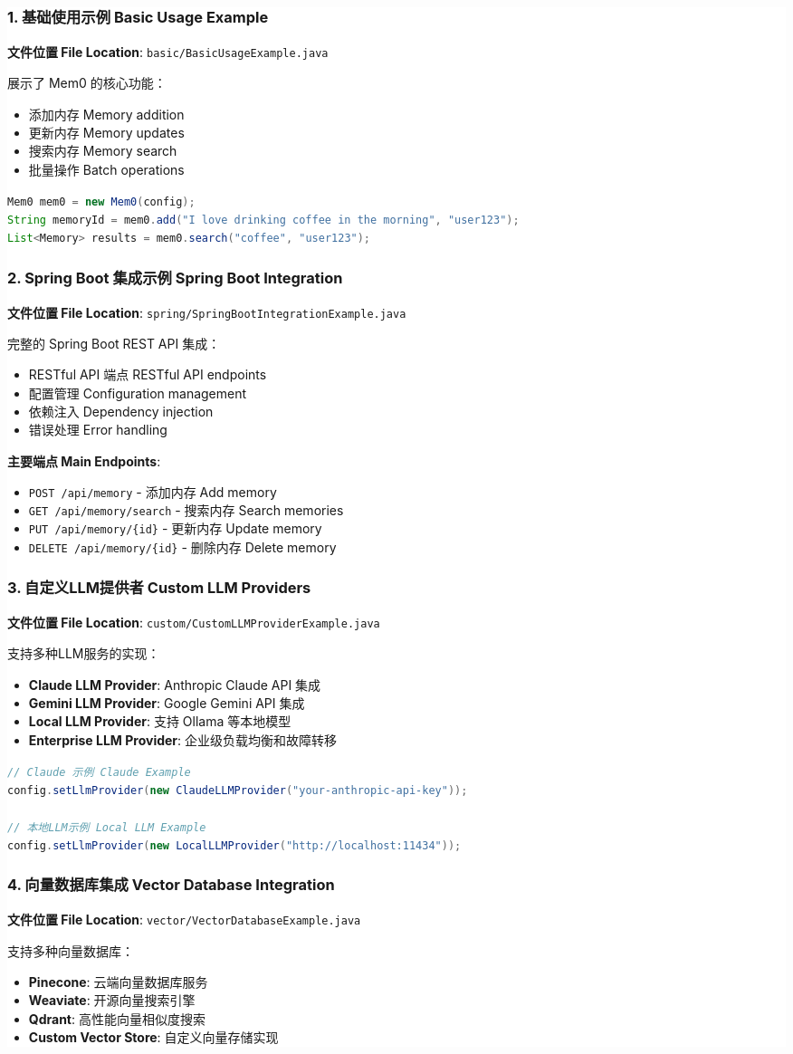 ### 1. 基础使用示例 Basic Usage Example
**文件位置 File Location**: `basic/BasicUsageExample.java`

展示了 Mem0 的核心功能：
- 添加内存 Memory addition
- 更新内存 Memory updates  
- 搜索内存 Memory search
- 批量操作 Batch operations

```java
Mem0 mem0 = new Mem0(config);
String memoryId = mem0.add("I love drinking coffee in the morning", "user123");
List<Memory> results = mem0.search("coffee", "user123");
```

### 2. Spring Boot 集成示例 Spring Boot Integration
**文件位置 File Location**: `spring/SpringBootIntegrationExample.java`

完整的 Spring Boot REST API 集成：
- RESTful API 端点 RESTful API endpoints
- 配置管理 Configuration management
- 依赖注入 Dependency injection
- 错误处理 Error handling

**主要端点 Main Endpoints**:
- `POST /api/memory` - 添加内存 Add memory
- `GET /api/memory/search` - 搜索内存 Search memories
- `PUT /api/memory/{id}` - 更新内存 Update memory
- `DELETE /api/memory/{id}` - 删除内存 Delete memory

### 3. 自定义LLM提供者 Custom LLM Providers
**文件位置 File Location**: `custom/CustomLLMProviderExample.java`

支持多种LLM服务的实现：
- **Claude LLM Provider**: Anthropic Claude API 集成
- **Gemini LLM Provider**: Google Gemini API 集成
- **Local LLM Provider**: 支持 Ollama 等本地模型
- **Enterprise LLM Provider**: 企业级负载均衡和故障转移

```java
// Claude 示例 Claude Example
config.setLlmProvider(new ClaudeLLMProvider("your-anthropic-api-key"));

// 本地LLM示例 Local LLM Example  
config.setLlmProvider(new LocalLLMProvider("http://localhost:11434"));
```

### 4. 向量数据库集成 Vector Database Integration
**文件位置 File Location**: `vector/VectorDatabaseExample.java`

支持多种向量数据库：
- **Pinecone**: 云端向量数据库服务
- **Weaviate**: 开源向量搜索引擎
- **Qdrant**: 高性能向量相似度搜索
- **Custom Vector Store**: 自定义向量存储实现
